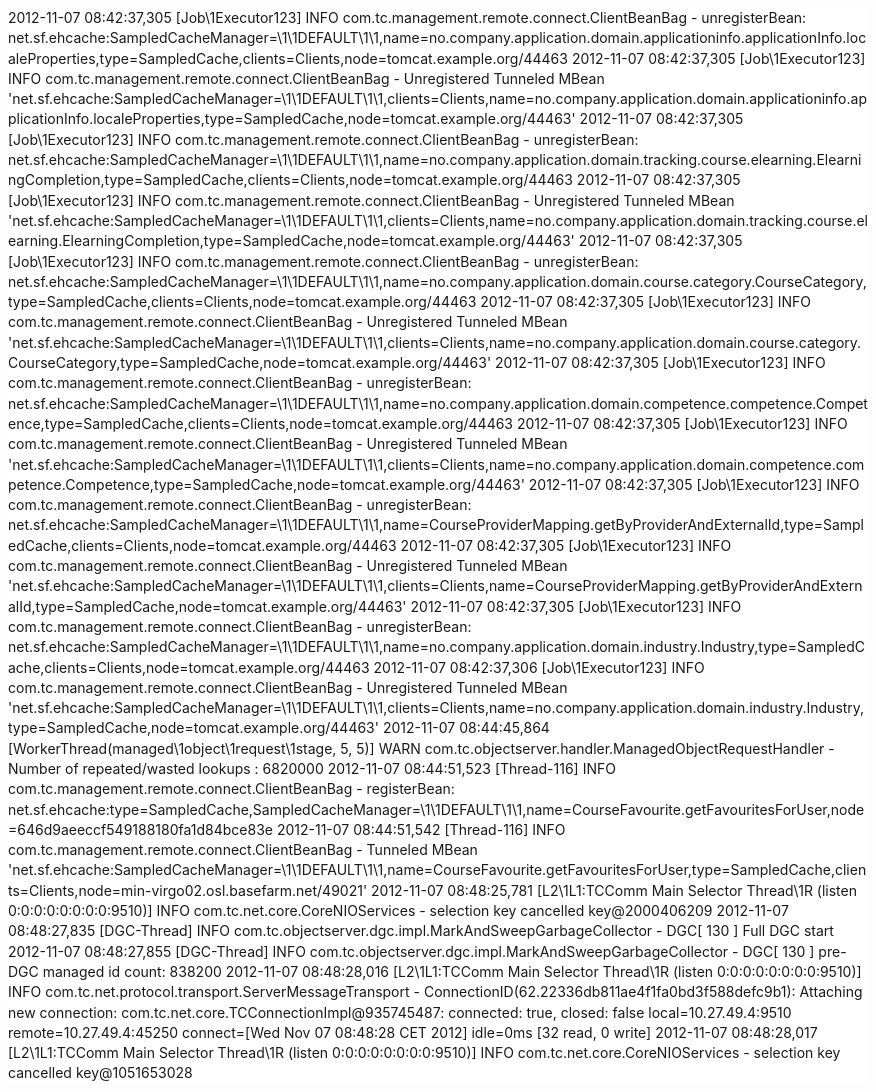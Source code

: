 2012-11-07 08:42:37,305 [Job\1Executor123] INFO com.tc.management.remote.connect.ClientBeanBag - unregisterBean: net.sf.ehcache:SampledCacheManager=\1\1DEFAULT\1\1,name=no.company.application.domain.applicationinfo.applicationInfo.localeProperties,type=SampledCache,clients=Clients,node=tomcat.example.org/44463
2012-11-07 08:42:37,305 [Job\1Executor123] INFO com.tc.management.remote.connect.ClientBeanBag - Unregistered Tunneled MBean 'net.sf.ehcache:SampledCacheManager=\1\1DEFAULT\1\1,clients=Clients,name=no.company.application.domain.applicationinfo.applicationInfo.localeProperties,type=SampledCache,node=tomcat.example.org/44463'
2012-11-07 08:42:37,305 [Job\1Executor123] INFO com.tc.management.remote.connect.ClientBeanBag - unregisterBean: net.sf.ehcache:SampledCacheManager=\1\1DEFAULT\1\1,name=no.company.application.domain.tracking.course.elearning.ElearningCompletion,type=SampledCache,clients=Clients,node=tomcat.example.org/44463
2012-11-07 08:42:37,305 [Job\1Executor123] INFO com.tc.management.remote.connect.ClientBeanBag - Unregistered Tunneled MBean 'net.sf.ehcache:SampledCacheManager=\1\1DEFAULT\1\1,clients=Clients,name=no.company.application.domain.tracking.course.elearning.ElearningCompletion,type=SampledCache,node=tomcat.example.org/44463'
2012-11-07 08:42:37,305 [Job\1Executor123] INFO com.tc.management.remote.connect.ClientBeanBag - unregisterBean: net.sf.ehcache:SampledCacheManager=\1\1DEFAULT\1\1,name=no.company.application.domain.course.category.CourseCategory,type=SampledCache,clients=Clients,node=tomcat.example.org/44463
2012-11-07 08:42:37,305 [Job\1Executor123] INFO com.tc.management.remote.connect.ClientBeanBag - Unregistered Tunneled MBean 'net.sf.ehcache:SampledCacheManager=\1\1DEFAULT\1\1,clients=Clients,name=no.company.application.domain.course.category.CourseCategory,type=SampledCache,node=tomcat.example.org/44463'
2012-11-07 08:42:37,305 [Job\1Executor123] INFO com.tc.management.remote.connect.ClientBeanBag - unregisterBean: net.sf.ehcache:SampledCacheManager=\1\1DEFAULT\1\1,name=no.company.application.domain.competence.competence.Competence,type=SampledCache,clients=Clients,node=tomcat.example.org/44463
2012-11-07 08:42:37,305 [Job\1Executor123] INFO com.tc.management.remote.connect.ClientBeanBag - Unregistered Tunneled MBean 'net.sf.ehcache:SampledCacheManager=\1\1DEFAULT\1\1,clients=Clients,name=no.company.application.domain.competence.competence.Competence,type=SampledCache,node=tomcat.example.org/44463'
2012-11-07 08:42:37,305 [Job\1Executor123] INFO com.tc.management.remote.connect.ClientBeanBag - unregisterBean: net.sf.ehcache:SampledCacheManager=\1\1DEFAULT\1\1,name=CourseProviderMapping.getByProviderAndExternalId,type=SampledCache,clients=Clients,node=tomcat.example.org/44463
2012-11-07 08:42:37,305 [Job\1Executor123] INFO com.tc.management.remote.connect.ClientBeanBag - Unregistered Tunneled MBean 'net.sf.ehcache:SampledCacheManager=\1\1DEFAULT\1\1,clients=Clients,name=CourseProviderMapping.getByProviderAndExternalId,type=SampledCache,node=tomcat.example.org/44463'
2012-11-07 08:42:37,305 [Job\1Executor123] INFO com.tc.management.remote.connect.ClientBeanBag - unregisterBean: net.sf.ehcache:SampledCacheManager=\1\1DEFAULT\1\1,name=no.company.application.domain.industry.Industry,type=SampledCache,clients=Clients,node=tomcat.example.org/44463
2012-11-07 08:42:37,306 [Job\1Executor123] INFO com.tc.management.remote.connect.ClientBeanBag - Unregistered Tunneled MBean 'net.sf.ehcache:SampledCacheManager=\1\1DEFAULT\1\1,clients=Clients,name=no.company.application.domain.industry.Industry,type=SampledCache,node=tomcat.example.org/44463'
2012-11-07 08:44:45,864 [WorkerThread(managed\1object\1request\1stage, 5, 5)] WARN com.tc.objectserver.handler.ManagedObjectRequestHandler -  Number of repeated/wasted lookups : 6820000
2012-11-07 08:44:51,523 [Thread-116] INFO com.tc.management.remote.connect.ClientBeanBag - registerBean: net.sf.ehcache:type=SampledCache,SampledCacheManager=\1\1DEFAULT\1\1,name=CourseFavourite.getFavouritesForUser,node=646d9aeeccf549188180fa1d84bce83e
2012-11-07 08:44:51,542 [Thread-116] INFO com.tc.management.remote.connect.ClientBeanBag - Tunneled MBean 'net.sf.ehcache:SampledCacheManager=\1\1DEFAULT\1\1,name=CourseFavourite.getFavouritesForUser,type=SampledCache,clients=Clients,node=min-virgo02.osl.basefarm.net/49021'
2012-11-07 08:48:25,781 [L2\1L1:TCComm Main Selector Thread\1R (listen 0:0:0:0:0:0:0:0:9510)] INFO com.tc.net.core.CoreNIOServices - selection key cancelled key@2000406209
2012-11-07 08:48:27,835 [DGC-Thread] INFO com.tc.objectserver.dgc.impl.MarkAndSweepGarbageCollector - DGC[ 130 ] Full DGC start
2012-11-07 08:48:27,855 [DGC-Thread] INFO com.tc.objectserver.dgc.impl.MarkAndSweepGarbageCollector - DGC[ 130 ] pre-DGC managed id count: 838200
2012-11-07 08:48:28,016 [L2\1L1:TCComm Main Selector Thread\1R (listen 0:0:0:0:0:0:0:0:9510)] INFO com.tc.net.protocol.transport.ServerMessageTransport - ConnectionID(62.22336db811ae4f1fa0bd3f588defc9b1): Attaching new connection: com.tc.net.core.TCConnectionImpl@935745487: connected: true, closed: false local=10.27.49.4:9510 remote=10.27.49.4:45250 connect=[Wed Nov 07 08:48:28 CET 2012] idle=0ms [32 read, 0 write]
2012-11-07 08:48:28,017 [L2\1L1:TCComm Main Selector Thread\1R (listen 0:0:0:0:0:0:0:0:9510)] INFO com.tc.net.core.CoreNIOServices - selection key cancelled key@1051653028
